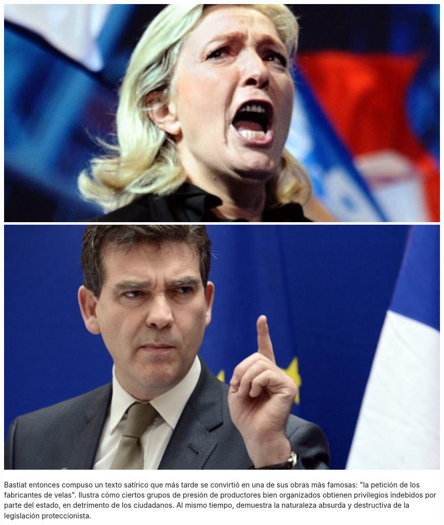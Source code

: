 ![image](assets/en/077.webp)
![image](assets/en/078.webp)

Bastiat entonces compuso un texto satírico que más tarde se convirtió en una de sus obras más famosas: "la petición de los fabricantes de velas". Ilustra cómo ciertos grupos de presión de productores bien organizados obtienen privilegios indebidos por parte del estado, en detrimento de los ciudadanos. Al mismo tiempo, demuestra la naturaleza absurda y destructiva de la legislación proteccionista.
